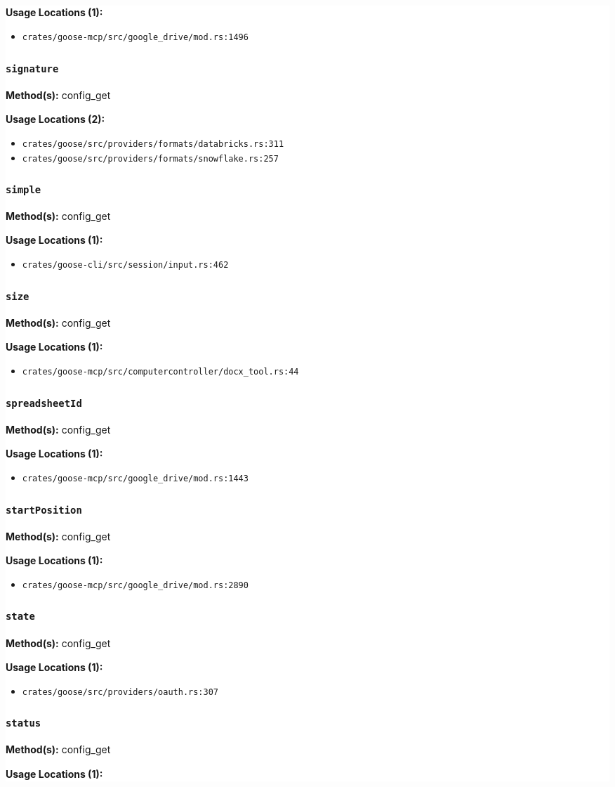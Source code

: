 **Usage Locations (1):**

- `crates/goose-mcp/src/google_drive/mod.rs:1496`

### `signature`

**Method(s):** config_get

**Usage Locations (2):**

- `crates/goose/src/providers/formats/databricks.rs:311`
- `crates/goose/src/providers/formats/snowflake.rs:257`

### `simple`

**Method(s):** config_get

**Usage Locations (1):**

- `crates/goose-cli/src/session/input.rs:462`

### `size`

**Method(s):** config_get

**Usage Locations (1):**

- `crates/goose-mcp/src/computercontroller/docx_tool.rs:44`

### `spreadsheetId`

**Method(s):** config_get

**Usage Locations (1):**

- `crates/goose-mcp/src/google_drive/mod.rs:1443`

### `startPosition`

**Method(s):** config_get

**Usage Locations (1):**

- `crates/goose-mcp/src/google_drive/mod.rs:2890`

### `state`

**Method(s):** config_get

**Usage Locations (1):**

- `crates/goose/src/providers/oauth.rs:307`

### `status`

**Method(s):** config_get

**Usage Locations (1):**
